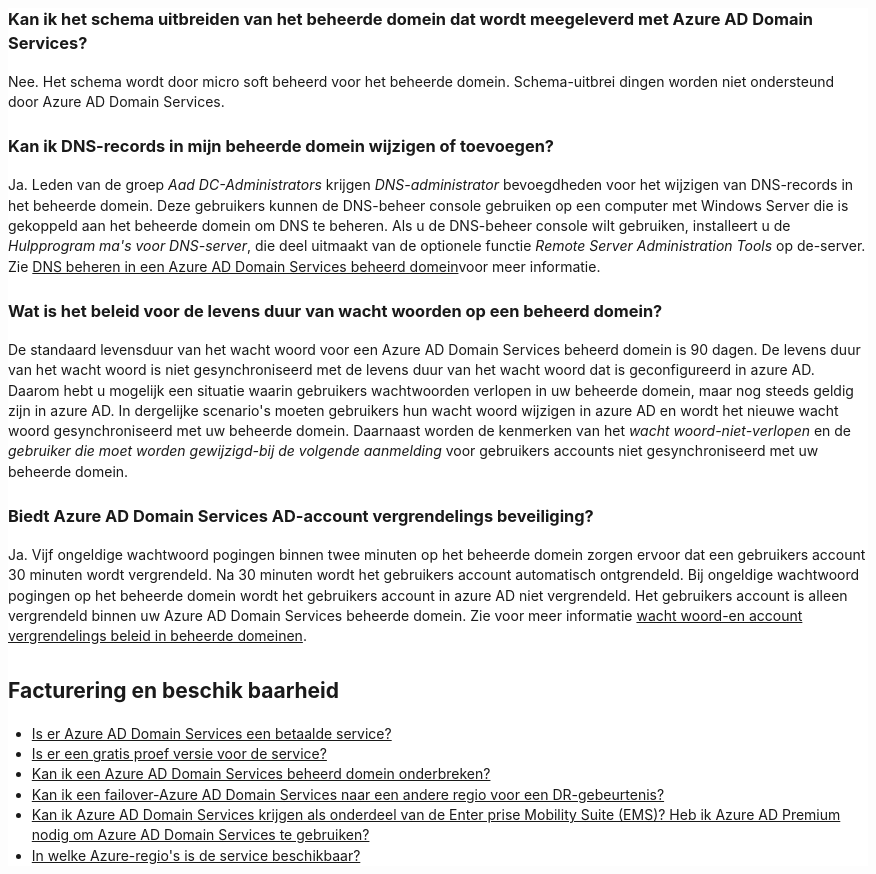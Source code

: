 ### <a name="can-i-extend-the-schema-of-the-managed-domain-provided-by-azure-ad-domain-services"></a>Kan ik het schema uitbreiden van het beheerde domein dat wordt meegeleverd met Azure AD Domain Services?
Nee. Het schema wordt door micro soft beheerd voor het beheerde domein. Schema-uitbrei dingen worden niet ondersteund door Azure AD Domain Services.

### <a name="can-i-modify-or-add-dns-records-in-my-managed-domain"></a>Kan ik DNS-records in mijn beheerde domein wijzigen of toevoegen?
Ja. Leden van de groep *Aad DC-Administrators* krijgen *DNS-administrator* bevoegdheden voor het wijzigen van DNS-records in het beheerde domein. Deze gebruikers kunnen de DNS-beheer console gebruiken op een computer met Windows Server die is gekoppeld aan het beheerde domein om DNS te beheren. Als u de DNS-beheer console wilt gebruiken, installeert u de *Hulpprogram ma's voor DNS-server*, die deel uitmaakt van de optionele functie *Remote Server Administration Tools* op de-server. Zie [DNS beheren in een Azure AD Domain Services beheerd domein](manage-dns.md)voor meer informatie.

### <a name="what-is-the-password-lifetime-policy-on-a-managed-domain"></a>Wat is het beleid voor de levens duur van wacht woorden op een beheerd domein?
De standaard levensduur van het wacht woord voor een Azure AD Domain Services beheerd domein is 90 dagen. De levens duur van het wacht woord is niet gesynchroniseerd met de levens duur van het wacht woord dat is geconfigureerd in azure AD. Daarom hebt u mogelijk een situatie waarin gebruikers wachtwoorden verlopen in uw beheerde domein, maar nog steeds geldig zijn in azure AD. In dergelijke scenario's moeten gebruikers hun wacht woord wijzigen in azure AD en wordt het nieuwe wacht woord gesynchroniseerd met uw beheerde domein. Daarnaast worden de kenmerken van het *wacht woord-niet-verlopen* en de *gebruiker die moet worden gewijzigd-bij de volgende aanmelding* voor gebruikers accounts niet gesynchroniseerd met uw beheerde domein.

### <a name="does-azure-ad-domain-services-provide-ad-account-lockout-protection"></a>Biedt Azure AD Domain Services AD-account vergrendelings beveiliging?
Ja. Vijf ongeldige wachtwoord pogingen binnen twee minuten op het beheerde domein zorgen ervoor dat een gebruikers account 30 minuten wordt vergrendeld. Na 30 minuten wordt het gebruikers account automatisch ontgrendeld. Bij ongeldige wachtwoord pogingen op het beheerde domein wordt het gebruikers account in azure AD niet vergrendeld. Het gebruikers account is alleen vergrendeld binnen uw Azure AD Domain Services beheerde domein. Zie voor meer informatie [wacht woord-en account vergrendelings beleid in beheerde domeinen](password-policy.md).

## <a name="billing-and-availability"></a>Facturering en beschik baarheid

* [Is er Azure AD Domain Services een betaalde service?](#is-azure-ad-domain-services-a-paid-service)
* [Is er een gratis proef versie voor de service?](#is-there-a-free-trial-for-the-service)
* [Kan ik een Azure AD Domain Services beheerd domein onderbreken?](#can-i-pause-an-azure-ad-domain-services-managed-domain)
* [Kan ik een failover-Azure AD Domain Services naar een andere regio voor een DR-gebeurtenis?](#can-i-pause-an-azure-ad-domain-services-managed-domain)
* [Kan ik Azure AD Domain Services krijgen als onderdeel van de Enter prise Mobility Suite (EMS)? Heb ik Azure AD Premium nodig om Azure AD Domain Services te gebruiken?](#can-i-failover-azure-ad-domain-services-to-another-region-for-a-dr-event)
* [In welke Azure-regio's is de service beschikbaar?](#can-i-get-azure-ad-domain-services-as-part-of-enterprise-mobility-suite-ems-do-i-need-azure-ad-premium-to-use-azure-ad-domain-services)
